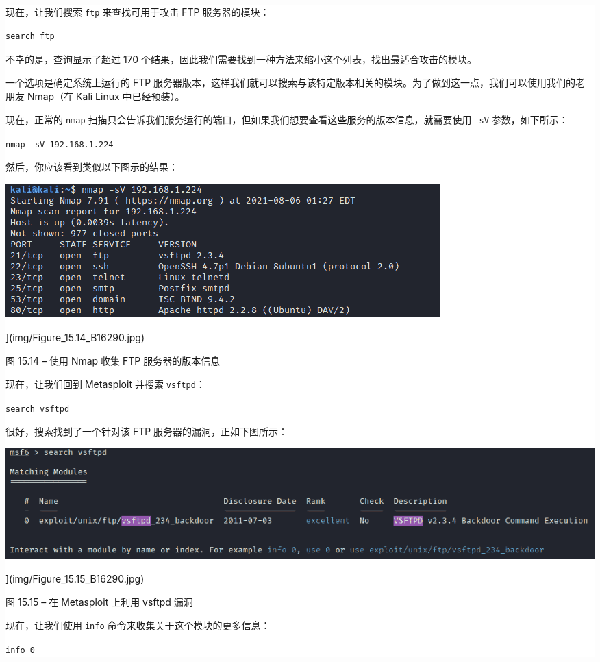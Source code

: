 现在，让我们搜索 `ftp` 来查找可用于攻击 FTP 服务器的模块：

```
search ftp
```

不幸的是，查询显示了超过 170 个结果，因此我们需要找到一种方法来缩小这个列表，找出最适合攻击的模块。

一个选项是确定系统上运行的 FTP 服务器版本，这样我们就可以搜索与该特定版本相关的模块。为了做到这一点，我们可以使用我们的老朋友 Nmap（在 Kali Linux 中已经预装）。

现在，正常的 `nmap` 扫描只会告诉我们服务运行的端口，但如果我们想要查看这些服务的版本信息，就需要使用 `-sV` 参数，如下所示：

```
nmap -sV 192.168.1.224
```

然后，你应该看到类似以下图示的结果：

![图 15.14 – 使用 Nmap 收集 FTP 服务器的版本信息](img/Figure_15.14_B16290.jpg)

](img/Figure_15.14_B16290.jpg)

图 15.14 – 使用 Nmap 收集 FTP 服务器的版本信息

现在，让我们回到 Metasploit 并搜索 `vsftpd`：

```
search vsftpd
```

很好，搜索找到了一个针对该 FTP 服务器的漏洞，正如下图所示：

![图 15.15 – 在 Metasploit 上利用 vsftpd 漏洞](img/Figure_15.15_B16290.jpg)

](img/Figure_15.15_B16290.jpg)

图 15.15 – 在 Metasploit 上利用 vsftpd 漏洞

现在，让我们使用 `info` 命令来收集关于这个模块的更多信息：

```
info 0
```
